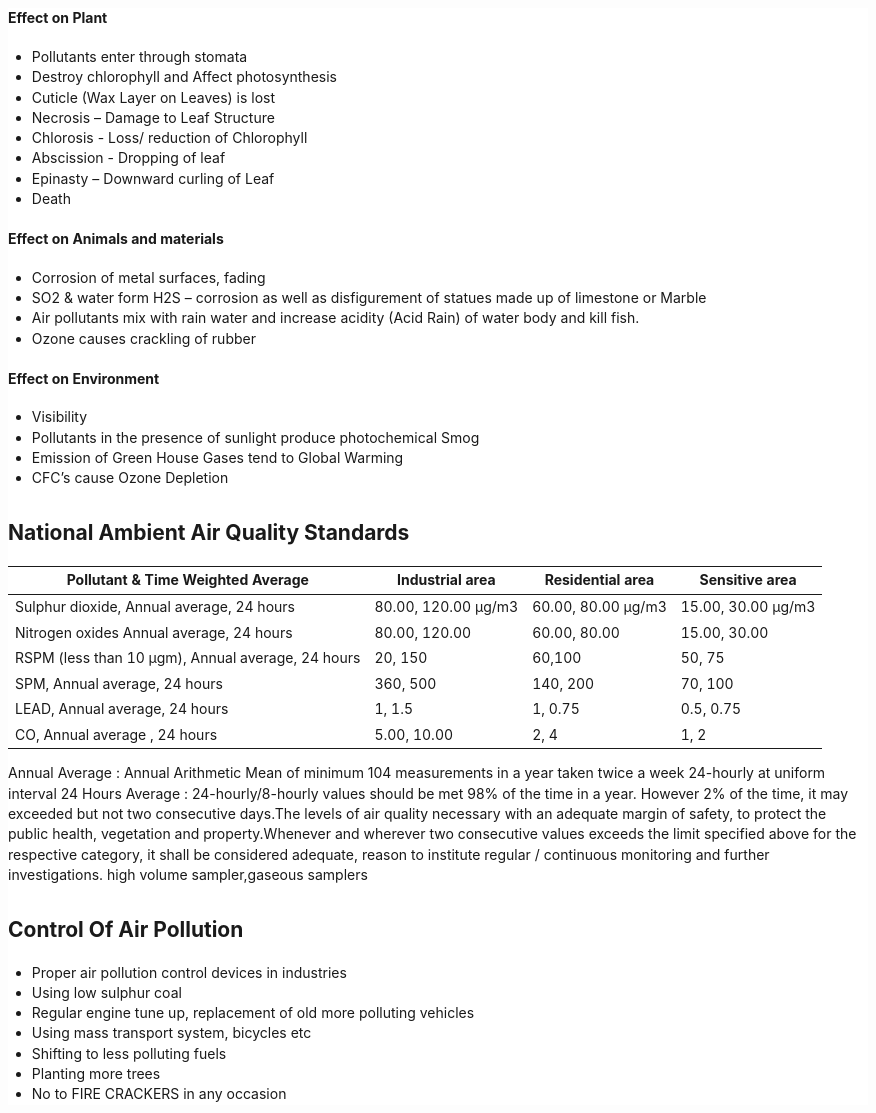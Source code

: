 #### Effect on Plant

- Pollutants enter through stomata
- Destroy chlorophyll and Affect photosynthesis
- Cuticle (Wax Layer on Leaves) is lost
- Necrosis – Damage to Leaf Structure
- Chlorosis - Loss/ reduction of Chlorophyll
- Abscission - Dropping of leaf
- Epinasty – Downward curling of Leaf
- Death

#### Effect on Animals and materials

- Corrosion of metal surfaces, fading
- SO2 & water form H2S – corrosion as well as disfigurement of statues made up of limestone or Marble
- Air pollutants mix with rain water and increase acidity (Acid Rain) of water body and kill fish.
- Ozone causes crackling of rubber

#### Effect on Environment

- Visibility
- Pollutants in the presence of sunlight produce photochemical Smog
- Emission of Green House Gases tend to Global Warming
- CFC’s cause Ozone Depletion

## National Ambient Air Quality Standards

| Pollutant & Time Weighted Average                 | Industrial area     | Residential area   | Sensitive area     |
| ------------------------------------------------- | ------------------- | ------------------ | ------------------ |
| Sulphur dioxide, Annual average, 24 hours         | 80.00, 120.00 µg/m3 | 60.00, 80.00 µg/m3 | 15.00, 30.00 µg/m3 |
| Nitrogen oxides Annual average, 24 hours          | 80.00, 120.00       | 60.00, 80.00       | 15.00, 30.00       |
| RSPM (less than 10 µgm), Annual average, 24 hours | 20, 150             | 60,100             | 50, 75             |
| SPM, Annual average, 24 hours                     | 360, 500            | 140, 200           | 70, 100            |
| LEAD, Annual average, 24 hours                    | 1, 1.5              | 1, 0.75            | 0.5, 0.75          |
| CO, Annual average , 24 hours                     | 5.00, 10.00         | 2, 4               | 1, 2               |

Annual Average : Annual Arithmetic Mean of minimum 104 measurements in a year taken twice a week 24-hourly at uniform interval 24 Hours Average : 24-hourly/8-hourly values should be met 98% of the time in a year. However 2% of the time, it may exceeded but not two consecutive days.The levels of air quality necessary with an adequate margin of safety, to protect the public health, vegetation and property.Whenever and wherever two consecutive values exceeds the limit specified above for the respective category, it shall be considered adequate, reason to institute regular / continuous monitoring and further investigations. high volume sampler,gaseous samplers

## Control Of Air Pollution

- Proper air pollution control devices in industries
- Using low sulphur coal
- Regular engine tune up, replacement of old more polluting vehicles
- Using mass transport system, bicycles etc
- Shifting to less polluting fuels
- Planting more trees
- No to FIRE CRACKERS in any occasion
